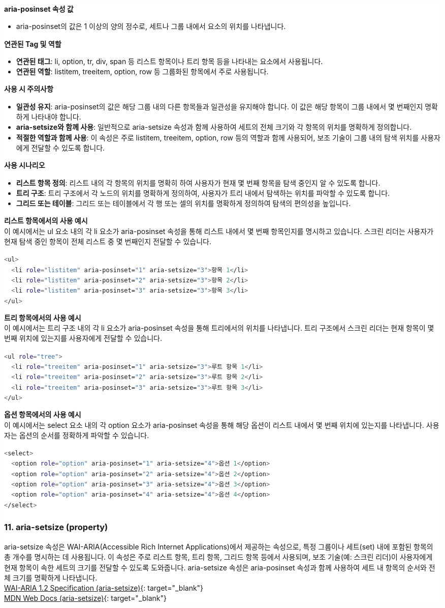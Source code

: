 
**aria-posinset 속성 값**  
- aria-posinset의 값은 1 이상의 양의 정수로, 세트나 그룹 내에서 요소의 위치를 나타냅니다.   


**연관된 Tag 및 역할**   
- **연관된 태그**: li, option, tr, div, span 등 리스트 항목이나 트리 항목 등을 나타내는 요소에서 사용됩니다.   
- **연관된 역할**: listitem, treeitem, option, row 등 그룹화된 항목에서 주로 사용됩니다.    

**사용 시 주의사항**   
- **일관성 유지**: aria-posinset의 값은 해당 그룹 내의 다른 항목들과 일관성을 유지해야 합니다. 이 값은 해당 항목이 그룹 내에서 몇 번째인지 명확하게 나타내야 합니다.   
- **aria-setsize와 함께 사용**: 일반적으로 aria-setsize 속성과 함께 사용하여 세트의 전체 크기와 각 항목의 위치를 명확하게 정의합니다.   
- **적절한 역할과 함께 사용**: 이 속성은 주로 listitem, treeitem, option, row 등의 역할과 함께 사용되어, 보조 기술이 그룹 내의 탐색 위치를 사용자에게 전달할 수 있도록 합니다.   

**사용 시나리오**   
- **리스트 항목 정의**: 리스트 내의 각 항목의 위치를 명확히 하여 사용자가 현재 몇 번째 항목을 탐색 중인지 알 수 있도록 합니다.   
- **트리 구조**: 트리 구조에서 각 노드의 위치를 명확하게 정의하여, 사용자가 트리 내에서 탐색하는 위치를 파악할 수 있도록 합니다.   
- **그리드 또는 테이블**: 그리드 또는 테이블에서 각 행 또는 셀의 위치를 명확하게 정의하여 탐색의 편의성을 높입니다.   
   
**리스트 항목에서의 사용 예시**      
이 예시에서는 ul 요소 내의 각 li 요소가 aria-posinset 속성을 통해 리스트 내에서 몇 번째 항목인지를 명시하고 있습니다. 스크린 리더는 사용자가 현재 탐색 중인 항목이 전체 리스트 중 몇 번째인지 전달할 수 있습니다.      
```sh
<ul>
  <li role="listitem" aria-posinset="1" aria-setsize="3">항목 1</li>
  <li role="listitem" aria-posinset="2" aria-setsize="3">항목 2</li>
  <li role="listitem" aria-posinset="3" aria-setsize="3">항목 3</li>
</ul>
```

**트리 항목에서의 사용 예시**      
이 예시에서는 트리 구조 내의 각 li 요소가 aria-posinset 속성을 통해 트리에서의 위치를 나타냅니다. 트리 구조에서 스크린 리더는 현재 항목이 몇 번째 위치에 있는지를 사용자에게 전달할 수 있습니다.    
```sh
<ul role="tree">
  <li role="treeitem" aria-posinset="1" aria-setsize="3">루트 항목 1</li>
  <li role="treeitem" aria-posinset="2" aria-setsize="3">루트 항목 2</li>
  <li role="treeitem" aria-posinset="3" aria-setsize="3">루트 항목 3</li>
</ul>
```

**옵션 항목에서의 사용 예시**      
이 예시에서는 select 요소 내의 각 option 요소가 aria-posinset 속성을 통해 해당 옵션이 리스트 내에서 몇 번째 위치에 있는지를 나타냅니다. 사용자는 옵션의 순서를 정확하게 파악할 수 있습니다.    
```sh
<select>
  <option role="option" aria-posinset="1" aria-setsize="4">옵션 1</option>
  <option role="option" aria-posinset="2" aria-setsize="4">옵션 2</option>
  <option role="option" aria-posinset="3" aria-setsize="4">옵션 3</option>
  <option role="option" aria-posinset="4" aria-setsize="4">옵션 4</option>
</select>
```

### **11. aria-setsize (property)**    
aria-setsize 속성은 WAI-ARIA(Accessible Rich Internet Applications)에서 제공하는 속성으로, 특정 그룹이나 세트(set) 내에 포함된 항목의 총 개수를 명시하는 데 사용됩니다. 이 속성은 주로 리스트 항목, 트리 항목, 그리드 항목 등에서 사용되며, 보조 기술(예: 스크린 리더)이 사용자에게 현재 항목이 속한 세트의 크기를 전달할 수 있도록 도와줍니다. aria-setsize 속성은 aria-posinset 속성과 함께 사용하여 세트 내 항목의 순서와 전체 크기를 명확하게 나타냅니다.     
[WAI-ARIA 1.2 Specification (aria-setsize)](https://www.w3.org/TR/wai-aria-1.2/#aria-setsize){: target="_blank"}   
[MDN Web Docs (aria-setsize)](https://developer.mozilla.org/en-US/docs/Web/Accessibility/ARIA/Attributes/aria-setsize){: target="_blank"}   
